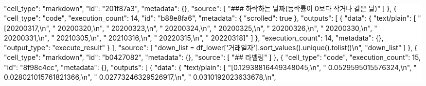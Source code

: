    "cell_type": "markdown",
   "id": "201f87a3",
   "metadata": {},
   "source": [
    "### 하락하는 날짜(등락률이 0보다 작거나 같은 날)"
   ]
  },
  {
   "cell_type": "code",
   "execution_count": 14,
   "id": "b88e8fa6",
   "metadata": {
    "scrolled": true
   },
   "outputs": [
    {
     "data": {
      "text/plain": [
       "[20200317,\n",
       " 20200320,\n",
       " 20200323,\n",
       " 20200324,\n",
       " 20200325,\n",
       " 20200326,\n",
       " 20200330,\n",
       " 20200331,\n",
       " 20210305,\n",
       " 20210316,\n",
       " 20220315,\n",
       " 20220318]"
      ]
     },
     "execution_count": 14,
     "metadata": {},
     "output_type": "execute_result"
    }
   ],
   "source": [
    "down_list = df_lower['거래일자'].sort_values().unique().tolist()\n",
    "down_list"
   ]
  },
  {
   "cell_type": "markdown",
   "id": "b0427082",
   "metadata": {},
   "source": [
    "## 라벨링"
   ]
  },
  {
   "cell_type": "code",
   "execution_count": 15,
   "id": "8f98c4cc",
   "metadata": {},
   "outputs": [
    {
     "data": {
      "text/plain": [
       "[0.12938816449348045,\n",
       " 0.0529595015576324,\n",
       " 0.028021015761821366,\n",
       " 0.02773246329526917,\n",
       " 0.0310192023633678,\n",